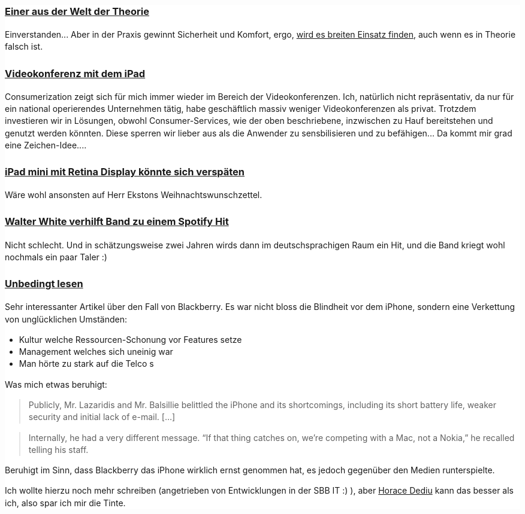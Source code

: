 ### [Einer aus der Welt der Theorie](http://blog.dustinkirkland.com/2013/10/fingerprints-are-user-names-not.html)

Einverstanden... Aber in der Praxis gewinnt Sicherheit und Komfort, ergo, [wird es breiten Einsatz finden](http://www.slashgear.com/android-touch-id-alternative-in-early-2014-promises-fido-alliance-02300091/), auch wenn es in Theorie falsch ist.

### [Videokonferenz mit dem iPad](http://www.theverge.com/2013/10/1/4791838/spin-for-ios-puts-a-new-twist-on-video-conferencing)

Consumerization zeigt sich für mich immer wieder im Bereich der Videokonferenzen. Ich, natürlich nicht repräsentativ, da nur für ein national operierendes Unternehmen tätig, habe geschäftlich massiv weniger Videokonferenzen als privat. Trotzdem investieren wir in Lösungen, obwohl Consumer-Services, wie der oben beschriebene, inzwischen zu Hauf bereitstehen und genutzt werden könnten. Diese sperren wir lieber aus als die Anwender zu sensbilisieren und zu befähigen... Da kommt mir grad eine Zeichen-Idee.... 

### [iPad mini mit Retina Display könnte sich verspäten](http://www.theverge.com/2013/10/2/4793846/retina-ipad-mini-could-face-delays-and-short-supply)

Wäre wohl ansonsten auf Herr Ekstons Weihnachtswunschzettel. 

### [Walter White verhilft Band zu einem Spotify Hit](http://www.theverge.com/2013/10/2/4793766/badfinger-baby-blue-jumps-in-popularity-following-breaking-bad-finale)

Nicht schlecht. Und in schätzungsweise zwei Jahren wirds dann im deutschsprachigen Raum ein Hit, und die Band kriegt wohl nochmals ein paar Taler :)

### [Unbedingt lesen](http://www.theglobeandmail.com/report-on-business/the-inside-story-of-why-blackberry-is-failing/article14563602/?page=all)

Sehr interessanter Artikel über den Fall von Blackberry. Es war nicht bloss die Blindheit vor dem iPhone, sondern eine Verkettung von unglücklichen Umständen:

- Kultur welche Ressourcen-Schonung vor Features setze
- Management welches sich uneinig war
- Man hörte zu stark auf die Telco s

Was mich etwas beruhigt:

>Publicly, Mr. Lazaridis and Mr. Balsillie belittled the iPhone and its shortcomings, including its short battery life, weaker security and initial lack of e-mail. […]

>Internally, he had a very different message. “If that thing catches on, we’re competing with a Mac, not a Nokia,” he recalled telling his staff.

Beruhigt im Sinn, dass Blackberry das iPhone wirklich ernst genommen hat, es jedoch gegenüber den Medien runterspielte.

Ich wollte hierzu noch mehr schreiben (angetrieben von Entwicklungen in der SBB IT :) ), aber [Horace Dediu](http://www.asymco.com/2013/10/01/competing-with-a-mac/) kann das besser als ich, also spar ich mir die Tinte.
